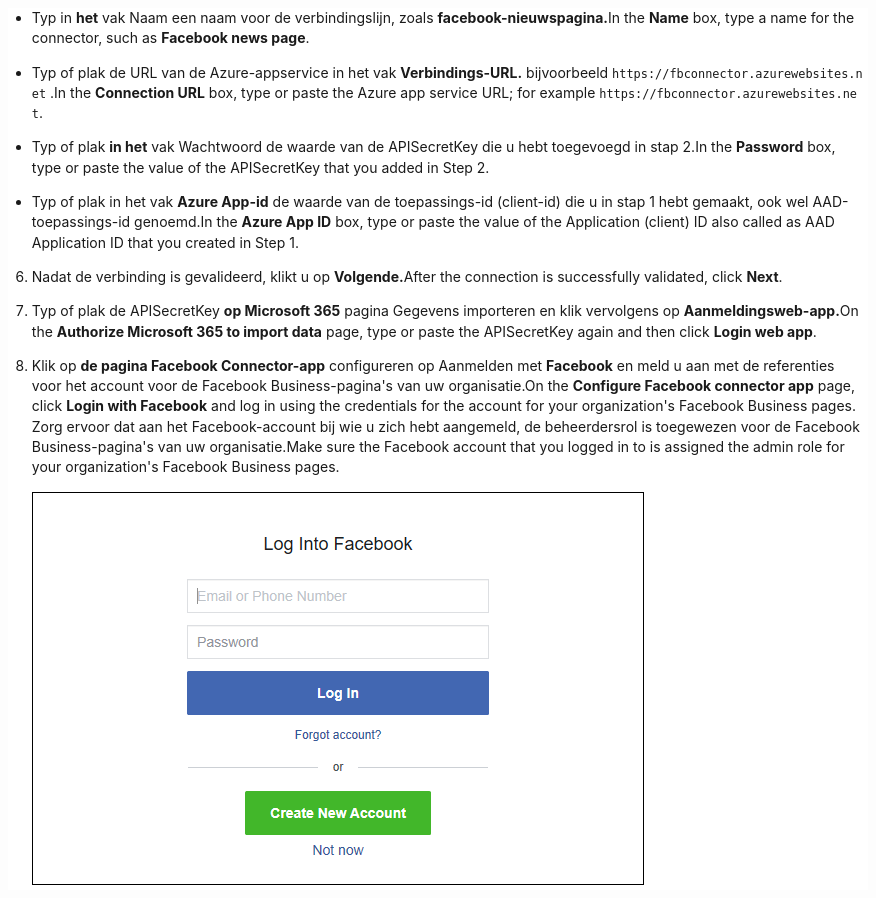    - <span data-ttu-id="9f12e-211">Typ in **het** vak Naam een naam voor de verbindingslijn, zoals **facebook-nieuwspagina.**</span><span class="sxs-lookup"><span data-stu-id="9f12e-211">In the **Name** box, type a name for the connector, such as **Facebook news page**.</span></span>

   - <span data-ttu-id="9f12e-212">Typ of plak de URL van de Azure-appservice in het vak **Verbindings-URL.** bijvoorbeeld `https://fbconnector.azurewebsites.net` .</span><span class="sxs-lookup"><span data-stu-id="9f12e-212">In the **Connection URL** box, type or paste the Azure app service URL; for example `https://fbconnector.azurewebsites.net`.</span></span>

   - <span data-ttu-id="9f12e-213">Typ of plak **in het** vak Wachtwoord de waarde van de APISecretKey die u hebt toegevoegd in stap 2.</span><span class="sxs-lookup"><span data-stu-id="9f12e-213">In the **Password** box, type or paste the value of the APISecretKey that you added in Step 2.</span></span>

   - <span data-ttu-id="9f12e-214">Typ of plak in het vak **Azure App-id** de waarde van de toepassings-id (client-id) die u in stap 1 hebt gemaakt, ook wel AAD-toepassings-id genoemd.</span><span class="sxs-lookup"><span data-stu-id="9f12e-214">In the **Azure App ID** box, type or paste the value of the Application (client) ID also called as AAD Application ID that you created in Step 1.</span></span>

6. <span data-ttu-id="9f12e-215">Nadat de verbinding is gevalideerd, klikt u op **Volgende.**</span><span class="sxs-lookup"><span data-stu-id="9f12e-215">After the connection is successfully validated, click **Next**.</span></span>

7. <span data-ttu-id="9f12e-216">Typ of plak de APISecretKey **op Microsoft 365** pagina Gegevens importeren en klik vervolgens op **Aanmeldingsweb-app.**</span><span class="sxs-lookup"><span data-stu-id="9f12e-216">On the **Authorize Microsoft 365 to import data** page, type or paste the APISecretKey again and then click **Login web app**.</span></span>

8. <span data-ttu-id="9f12e-217">Klik op **de pagina Facebook Connector-app** configureren op Aanmelden met **Facebook** en meld u aan met de referenties voor het account voor de Facebook Business-pagina's van uw organisatie.</span><span class="sxs-lookup"><span data-stu-id="9f12e-217">On the **Configure Facebook connector app** page, click **Login with Facebook** and log in using the credentials for the account for your organization's Facebook Business pages.</span></span> <span data-ttu-id="9f12e-218">Zorg ervoor dat aan het Facebook-account bij wie u zich hebt aangemeld, de beheerdersrol is toegewezen voor de Facebook Business-pagina's van uw organisatie.</span><span class="sxs-lookup"><span data-stu-id="9f12e-218">Make sure the Facebook account that you logged in to is assigned the admin role for your organization's Facebook Business pages.</span></span>

   ![Aanmelden met Facebook](../media/FBCimage50.png)
